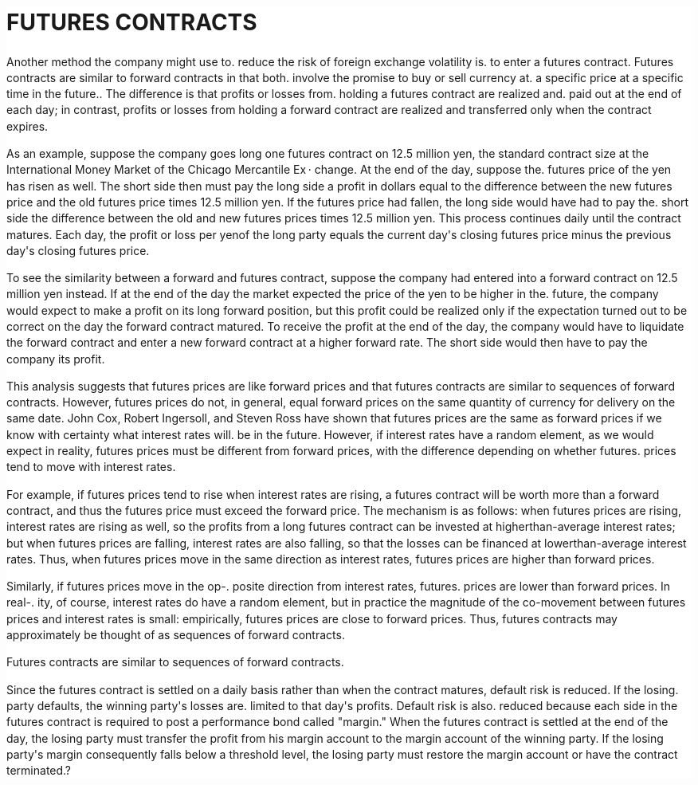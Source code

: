 # FUTURES CONTRACTS  

Another method the company might use to. reduce the risk of foreign exchange volatility is. to enter a futures contract. Futures contracts are similar to forward contracts in that both. involve the promise to buy or sell currency at. a specific price at a specific time in the future.. The difference is that profits or losses from. holding a futures contract are realized and. paid out at the end of each day; in contrast, profits or losses from holding a forward contract are realized and transferred only when the contract expires.  

As an example, suppose the company goes long one futures contract on 12.5 million yen, the standard contract size at the International Money Market of the Chicago Mercantile $\operatorname{Ex}\cdot$ change. At the end of the day, suppose the. futures price of the yen has risen as well. The short side then must pay the long side a profit in dollars equal to the difference between the new futures price and the old futures price times 12.5 million yen. If the futures price had fallen, the long side would have had to pay the. short side the difference between the old and new futures prices times 12.5 million yen. This process continues daily until the contract matures. Each day, the profit or loss per yenof the long party equals the current day's closing futures price minus the previous day's closing futures price.  

To see the similarity between a forward and futures contract, suppose the company had entered into a forward contract on 12.5 million yen instead. If at the end of the day the market expected the price of the yen to be higher in the. future, the company would expect to make a profit on its long forward position, but this profit could be realized only if the expectation turned out to be correct on the day the forward contract matured. To receive the profit at the end of the day, the company would have to liquidate the forward contract and enter a new forward contract at a higher forward rate. The short side would then have to pay the company its profit.  

This analysis suggests that futures prices are like forward prices and that futures contracts are similar to sequences of forward contracts. However, futures prices do not, in general, equal forward prices on the same quantity of currency for delivery on the same date. John Cox, Robert Ingersoll, and Steven Ross have shown that futures prices are the same as forward prices if we know with certainty what interest rates will. be in the future. However, if interest rates have a random element, as we would expect in reality, futures prices must be different from forward prices, with the difference depending on whether futures. prices tend to move with interest rates.  

For example, if futures prices tend to rise when interest rates are rising, a futures contract will be worth more than a forward contract, and thus the futures price must exceed the forward price. The mechanism is as follows: when futures prices are rising, interest rates are rising as well, so the profits from a long futures contract can be invested at higherthan-average interest rates; but when futures prices are falling, interest rates are also falling, so that the losses can be financed at lowerthan-average interest rates. Thus, when futures prices move in the same direction as interest rates, futures prices are higher than forward prices.  

Similarly, if futures prices move in the op-. posite direction from interest rates, futures. prices are lower than forward prices. In real-. ity, of course, interest rates do have a random element, but in practice the magnitude of the co-movement between futures prices and interest rates is small: empirically, futures prices are close to forward prices. Thus, futures contracts may approximately be thought of as sequences of forward contracts.  

Futures contracts are similar to sequences of forward contracts.  

Since the futures contract is settled on a daily basis rather than when the contract matures, default risk is reduced. If the losing. party defaults, the winning party's losses are. limited to that day's profits. Default risk is also. reduced because each side in the futures contract is required to post a performance bond called "margin." When the futures contract is settled at the end of the day, the losing party must transfer the profit from his margin account to the margin account of the winning party. If the losing party's margin consequently falls below a threshold level, the losing party must restore the margin account or have the contract terminated.?  
